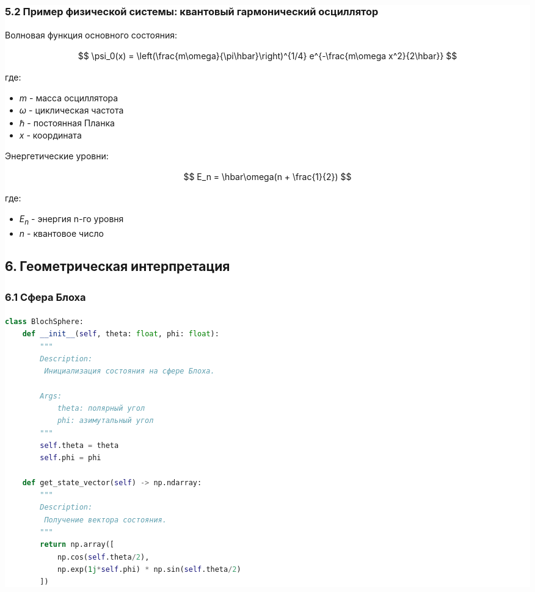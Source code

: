 ### 5.2 Пример физической системы: квантовый гармонический осциллятор

Волновая функция основного состояния:

$$
\psi_0(x) = \left(\frac{m\omega}{\pi\hbar}\right)^{1/4} e^{-\frac{m\omega x^2}{2\hbar}}
$$

где:
- $m$ - масса осциллятора
- $\omega$ - циклическая частота
- $\hbar$ - постоянная Планка
- $x$ - координата

Энергетические уровни:

$$
E_n = \hbar\omega(n + \frac{1}{2})
$$

где:
- $E_n$ - энергия n-го уровня
- $n$ - квантовое число

## 6. Геометрическая интерпретация

### 6.1 Сфера Блоха

```python
class BlochSphere:
    def __init__(self, theta: float, phi: float):
        """
        Description:
         Инициализация состояния на сфере Блоха.
        
        Args:
            theta: полярный угол
            phi: азимутальный угол
        """
        self.theta = theta
        self.phi = phi
        
    def get_state_vector(self) -> np.ndarray:
        """
        Description:
         Получение вектора состояния.
        """
        return np.array([
            np.cos(self.theta/2),
            np.exp(1j*self.phi) * np.sin(self.theta/2)
        ])
```
